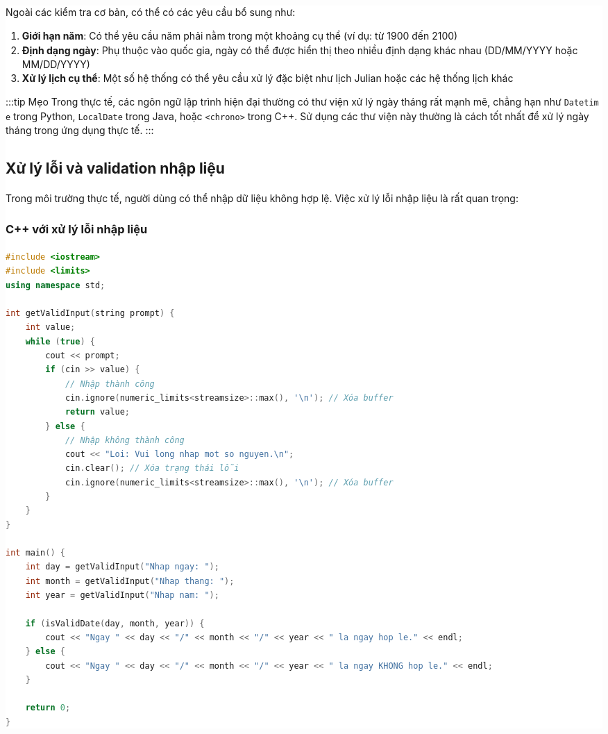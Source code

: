 Ngoài các kiểm tra cơ bản, có thể có các yêu cầu bổ sung như:

1. **Giới hạn năm**: Có thể yêu cầu năm phải nằm trong một khoảng cụ thể (ví dụ: từ 1900 đến 2100)
2. **Định dạng ngày**: Phụ thuộc vào quốc gia, ngày có thể được hiển thị theo nhiều định dạng khác nhau (DD/MM/YYYY hoặc MM/DD/YYYY)
3. **Xử lý lịch cụ thể**: Một số hệ thống có thể yêu cầu xử lý đặc biệt như lịch Julian hoặc các hệ thống lịch khác

:::tip Mẹo
Trong thực tế, các ngôn ngữ lập trình hiện đại thường có thư viện xử lý ngày tháng rất mạnh mẽ, chẳng hạn như `Datetime` trong Python, `LocalDate` trong Java, hoặc `<chrono>` trong C++. Sử dụng các thư viện này thường là cách tốt nhất để xử lý ngày tháng trong ứng dụng thực tế.
:::

## Xử lý lỗi và validation nhập liệu

Trong môi trường thực tế, người dùng có thể nhập dữ liệu không hợp lệ. Việc xử lý lỗi nhập liệu là rất quan trọng:

### C++ với xử lý lỗi nhập liệu

```cpp
#include <iostream>
#include <limits>
using namespace std;

int getValidInput(string prompt) {
    int value;
    while (true) {
        cout << prompt;
        if (cin >> value) {
            // Nhập thành công
            cin.ignore(numeric_limits<streamsize>::max(), '\n'); // Xóa buffer
            return value;
        } else {
            // Nhập không thành công
            cout << "Loi: Vui long nhap mot so nguyen.\n";
            cin.clear(); // Xóa trạng thái lỗi
            cin.ignore(numeric_limits<streamsize>::max(), '\n'); // Xóa buffer
        }
    }
}

int main() {
    int day = getValidInput("Nhap ngay: ");
    int month = getValidInput("Nhap thang: ");
    int year = getValidInput("Nhap nam: ");
    
    if (isValidDate(day, month, year)) {
        cout << "Ngay " << day << "/" << month << "/" << year << " la ngay hop le." << endl;
    } else {
        cout << "Ngay " << day << "/" << month << "/" << year << " la ngay KHONG hop le." << endl;
    }
    
    return 0;
}
```
